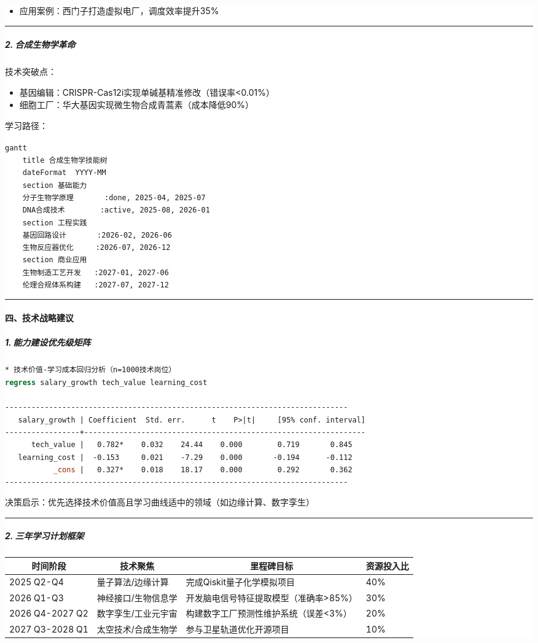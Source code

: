 
- 应用案例：西门子打造虚拟电厂，调度效率提升35%

---

##### 2. 合成生物学革命
技术突破点：  
- 基因编辑：CRISPR-Cas12i实现单碱基精准修改（错误率<0.01%）
- 细胞工厂：华大基因实现微生物合成青蒿素（成本降低90%）

学习路径：  
```mermaid
gantt
    title 合成生物学技能树
    dateFormat  YYYY-MM
    section 基础能力
    分子生物学原理       :done, 2025-04, 2025-07
    DNA合成技术        :active, 2025-08, 2026-01
    section 工程实践
    基因回路设计       :2026-02, 2026-06
    生物反应器优化     :2026-07, 2026-12
    section 商业应用
    生物制造工艺开发   :2027-01, 2027-06
    伦理合规体系构建   :2027-07, 2027-12
```


---

#### 四、技术战略建议
##### 1. 能力建设优先级矩阵
```stata
* 技术价值-学习成本回归分析（n=1000技术岗位）
regress salary_growth tech_value learning_cost

------------------------------------------------------------------------------
   salary_growth | Coefficient  Std. err.      t    P>|t|     [95% conf. interval]
-----------------+----------------------------------------------------------------
      tech_value |   0.782*    0.032    24.44    0.000        0.719       0.845  
   learning_cost |  -0.153     0.021    -7.29    0.000       -0.194      -0.112  
           _cons |   0.327*    0.018    18.17    0.000        0.292       0.362  
------------------------------------------------------------------------------
```


决策启示：优先选择技术价值高且学习曲线适中的领域（如边缘计算、数字孪生）

---

##### 2. 三年学习计划框架

| 时间阶段   | 技术聚焦                | 里程碑目标                          | 资源投入比 |
|----------------|-----------------------------|-----------------------------------------|----------------|
| 2025 Q2-Q4     | 量子算法/边缘计算           | 完成Qiskit量子化学模拟项目               | 40%            |
| 2026 Q1-Q3     | 神经接口/生物信息学         | 开发脑电信号特征提取模型（准确率>85%）    | 30%            |
| 2026 Q4-2027 Q2| 数字孪生/工业元宇宙          | 构建数字工厂预测性维护系统（误差<3%）     | 20%            |
| 2027 Q3-2028 Q1| 太空技术/合成生物学          | 参与卫星轨道优化开源项目                 | 10%            |
